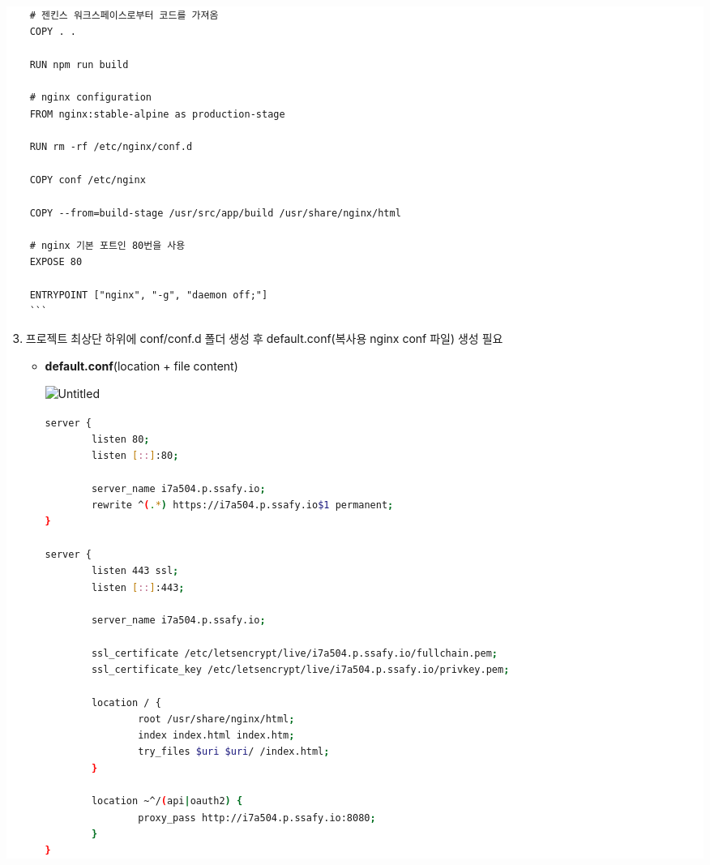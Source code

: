         # 젠킨스 워크스페이스로부터 코드를 가져옴
        COPY . .
        
        RUN npm run build
        
        # nginx configuration
        FROM nginx:stable-alpine as production-stage
        
        RUN rm -rf /etc/nginx/conf.d
        
        COPY conf /etc/nginx
        
        COPY --from=build-stage /usr/src/app/build /usr/share/nginx/html
        
        # nginx 기본 포트인 80번을 사용
        EXPOSE 80
        
        ENTRYPOINT ["nginx", "-g", "daemon off;"]
        ```
        
3. 프로젝트 최상단 하위에 conf/conf.d 폴더 생성 후 default.conf(복사용 nginx conf 파일) 생성 필요
    - **default.conf**(location + file content)
        
        ![Untitled](%5BFinal%5D%20How%20to%20Build%20CI%20CD/Untitled%202.png)
        
        ```bash
        server {
                listen 80;
                listen [::]:80;
        
                server_name i7a504.p.ssafy.io;
                rewrite ^(.*) https://i7a504.p.ssafy.io$1 permanent;
        }
        
        server {
                listen 443 ssl;
                listen [::]:443;
        
                server_name i7a504.p.ssafy.io;
        
                ssl_certificate /etc/letsencrypt/live/i7a504.p.ssafy.io/fullchain.pem;
                ssl_certificate_key /etc/letsencrypt/live/i7a504.p.ssafy.io/privkey.pem;
        
                location / {
                        root /usr/share/nginx/html;
                        index index.html index.htm;
                        try_files $uri $uri/ /index.html;
                }
        
                location ~^/(api|oauth2) {
                        proxy_pass http://i7a504.p.ssafy.io:8080;
                }
        }
        